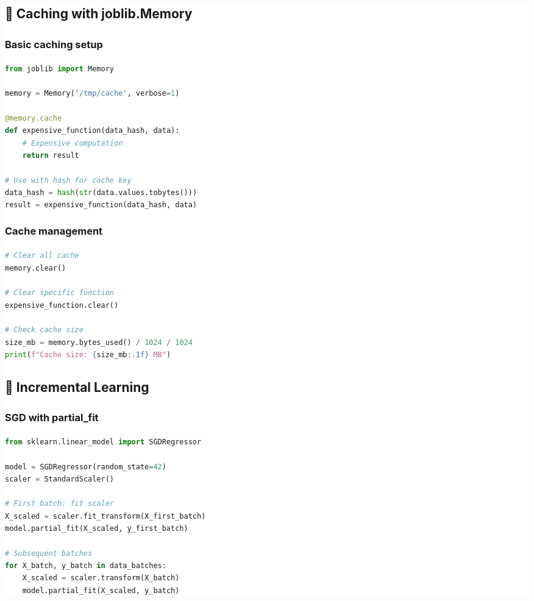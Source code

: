 ## 💾 Caching with joblib.Memory

### Basic caching setup
```python
from joblib import Memory

memory = Memory('/tmp/cache', verbose=1)

@memory.cache
def expensive_function(data_hash, data):
    # Expensive computation
    return result

# Use with hash for cache key
data_hash = hash(str(data.values.tobytes()))
result = expensive_function(data_hash, data)
```

### Cache management
```python
# Clear all cache
memory.clear()

# Clear specific function
expensive_function.clear()

# Check cache size
size_mb = memory.bytes_used() / 1024 / 1024
print(f"Cache size: {size_mb:.1f} MB")
```

## 🔄 Incremental Learning

### SGD with partial_fit
```python
from sklearn.linear_model import SGDRegressor

model = SGDRegressor(random_state=42)
scaler = StandardScaler()

# First batch: fit scaler
X_scaled = scaler.fit_transform(X_first_batch)
model.partial_fit(X_scaled, y_first_batch)

# Subsequent batches
for X_batch, y_batch in data_batches:
    X_scaled = scaler.transform(X_batch)
    model.partial_fit(X_scaled, y_batch)
```
